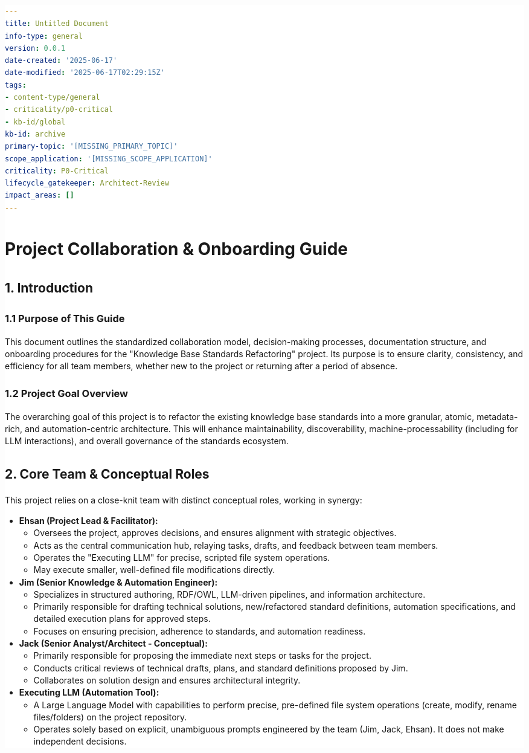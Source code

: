 ```yaml
---
title: Untitled Document
info-type: general
version: 0.0.1
date-created: '2025-06-17'
date-modified: '2025-06-17T02:29:15Z'
tags:
- content-type/general
- criticality/p0-critical
- kb-id/global
kb-id: archive
primary-topic: '[MISSING_PRIMARY_TOPIC]'
scope_application: '[MISSING_SCOPE_APPLICATION]'
criticality: P0-Critical
lifecycle_gatekeeper: Architect-Review
impact_areas: []
---
```

# Project Collaboration & Onboarding Guide

## 1. Introduction

### 1.1 Purpose of This Guide
This document outlines the standardized collaboration model, decision-making processes, documentation structure, and onboarding procedures for the "Knowledge Base Standards Refactoring" project. Its purpose is to ensure clarity, consistency, and efficiency for all team members, whether new to the project or returning after a period of absence.

### 1.2 Project Goal Overview
The overarching goal of this project is to refactor the existing knowledge base standards into a more granular, atomic, metadata-rich, and automation-centric architecture. This will enhance maintainability, discoverability, machine-processability (including for LLM interactions), and overall governance of the standards ecosystem.

## 2. Core Team & Conceptual Roles

This project relies on a close-knit team with distinct conceptual roles, working in synergy:

*   **Ehsan (Project Lead & Facilitator):**
    *   Oversees the project, approves decisions, and ensures alignment with strategic objectives.
    *   Acts as the central communication hub, relaying tasks, drafts, and feedback between team members.
    *   Operates the "Executing LLM" for precise, scripted file system operations.
    *   May execute smaller, well-defined file modifications directly.
*   **Jim (Senior Knowledge & Automation Engineer):**
    *   Specializes in structured authoring, RDF/OWL, LLM-driven pipelines, and information architecture.
    *   Primarily responsible for drafting technical solutions, new/refactored standard definitions, automation specifications, and detailed execution plans for approved steps.
    *   Focuses on ensuring precision, adherence to standards, and automation readiness.
*   **Jack (Senior Analyst/Architect - Conceptual):**
    *   Primarily responsible for proposing the immediate next steps or tasks for the project.
    *   Conducts critical reviews of technical drafts, plans, and standard definitions proposed by Jim.
    *   Collaborates on solution design and ensures architectural integrity.
*   **Executing LLM (Automation Tool):**
    *   A Large Language Model with capabilities to perform precise, pre-defined file system operations (create, modify, rename files/folders) on the project repository.
    *   Operates solely based on explicit, unambiguous prompts engineered by the team (Jim, Jack, Ehsan). It does not make independent decisions.
